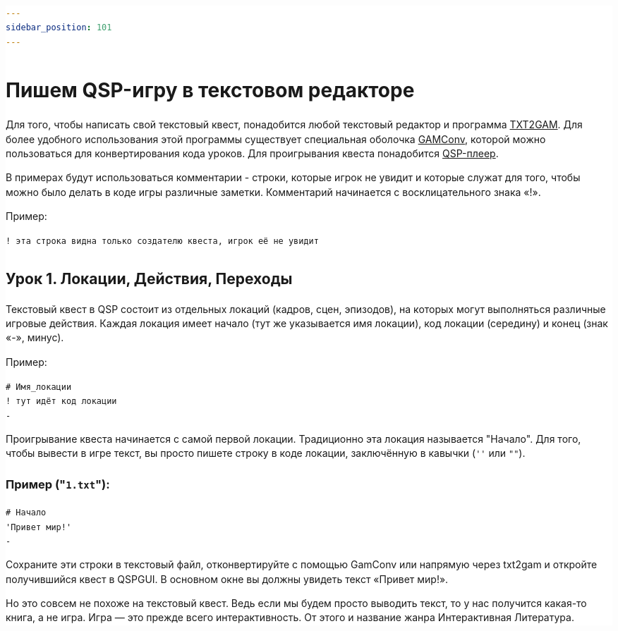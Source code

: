 ```yaml
---
sidebar_position: 101
---
```


# Пишем QSP-игру в текстовом редакторе


Для того, чтобы написать свой текстовый квест, понадобится любой текстовый редактор и программа [TXT2GAM](#informarch_txt2gam_manual). Для более удобного использования этой программы существует специальная оболочка [GAMConv](https://qsp.org/index.php?option=com_content&task=view&id=53&Itemid=56), которой можно пользоваться для конвертирования кода уроков. Для проигрывания квеста понадобится [QSP-плеер](https://qsp.org/index.php?option=com_content&view=article&id=64&Itemid=56).

В примерах будут использоваться комментарии - строки, которые игрок не увидит и которые служат для того, чтобы можно было делать в коде игры различные заметки. Комментарий начинается с восклицательного знака «!».

Пример:

```qsp
! эта строка видна только создателю квеста, игрок её не увидит
```

## Урок 1. Локации, Действия, Переходы

Текстовый квест в QSP состоит из отдельных локаций (кадров, сцен, эпизодов), на которых могут выполняться различные игровые действия. Каждая локация имеет начало (тут же указывается имя локации), код локации (середину) и конец (знак «-», минус).

Пример:

```qsp
# Имя_локации
! тут идёт код локации
-
```

Проигрывание квеста начинается с самой первой локации. Традиционно эта локация называется "Начало". Для того, чтобы вывести в игре текст, вы просто пишете строку в коде локации, заключённую в кавычки (`''` или `""`).

### Пример ("`1.txt`"):

```qsp
# Начало
'Привет мир!'
-
```

Сохраните эти строки в текстовый файл, отконвертируйте с помощью GamConv или напрямую через txt2gam и откройте получившийся квест в QSPGUI. В основном окне вы должны увидеть текст «Привет мир!».

Но это совсем не похоже на текстовый квест. Ведь если мы будем просто выводить текст, то у нас получится какая-то книга, а не игра.
Игра — это прежде всего интерактивность. От этого и название жанра Интерактивная Литература.
